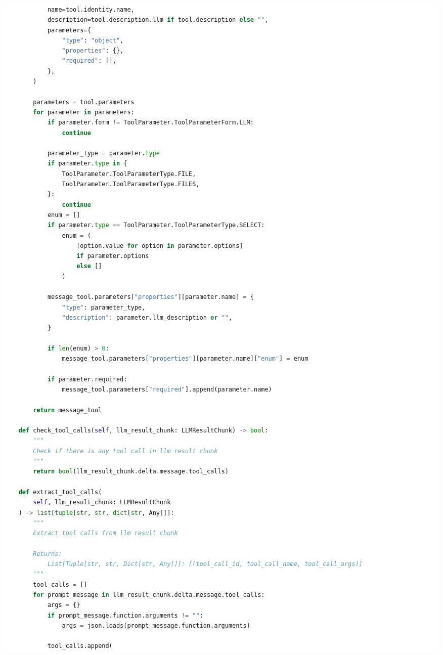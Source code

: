 ```python
            name=tool.identity.name,
            description=tool.description.llm if tool.description else "",
            parameters={
                "type": "object",
                "properties": {},
                "required": [],
            },
        )

        parameters = tool.parameters
        for parameter in parameters:
            if parameter.form != ToolParameter.ToolParameterForm.LLM:
                continue

            parameter_type = parameter.type
            if parameter.type in {
                ToolParameter.ToolParameterType.FILE,
                ToolParameter.ToolParameterType.FILES,
            }:
                continue
            enum = []
            if parameter.type == ToolParameter.ToolParameterType.SELECT:
                enum = (
                    [option.value for option in parameter.options]
                    if parameter.options
                    else []
                )

            message_tool.parameters["properties"][parameter.name] = {
                "type": parameter_type,
                "description": parameter.llm_description or "",
            }

            if len(enum) > 0:
                message_tool.parameters["properties"][parameter.name]["enum"] = enum

            if parameter.required:
                message_tool.parameters["required"].append(parameter.name)

        return message_tool

    def check_tool_calls(self, llm_result_chunk: LLMResultChunk) -> bool:
        """
        Check if there is any tool call in llm result chunk
        """
        return bool(llm_result_chunk.delta.message.tool_calls)

    def extract_tool_calls(
        self, llm_result_chunk: LLMResultChunk
    ) -> list[tuple[str, str, dict[str, Any]]]:
        """
        Extract tool calls from llm result chunk

        Returns:
            List[Tuple[str, str, Dict[str, Any]]]: [(tool_call_id, tool_call_name, tool_call_args)]
        """
        tool_calls = []
        for prompt_message in llm_result_chunk.delta.message.tool_calls:
            args = {}
            if prompt_message.function.arguments != "":
                args = json.loads(prompt_message.function.arguments)

            tool_calls.append(
```